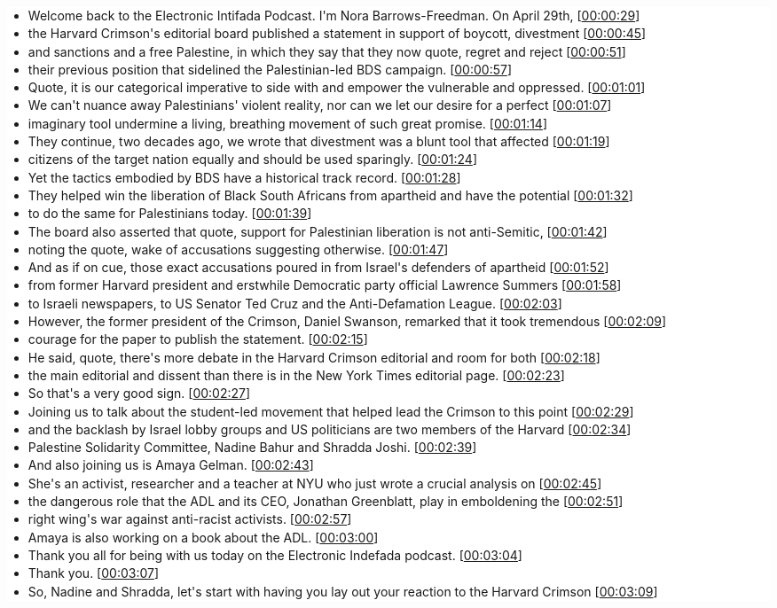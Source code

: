 *  Welcome back to the Electronic Intifada Podcast. I'm Nora Barrows-Freedman. On April 29th, [[00:00:29](https://www.youtube.com/watch?v=zZXOr2ProyM&t=29.88s)]
*  the Harvard Crimson's editorial board published a statement in support of boycott, divestment [[00:00:45](https://www.youtube.com/watch?v=zZXOr2ProyM&t=45.96s)]
*  and sanctions and a free Palestine, in which they say that they now quote, regret and reject [[00:00:51](https://www.youtube.com/watch?v=zZXOr2ProyM&t=51.4s)]
*  their previous position that sidelined the Palestinian-led BDS campaign. [[00:00:57](https://www.youtube.com/watch?v=zZXOr2ProyM&t=57.04s)]
*  Quote, it is our categorical imperative to side with and empower the vulnerable and oppressed. [[00:01:01](https://www.youtube.com/watch?v=zZXOr2ProyM&t=61.96s)]
*  We can't nuance away Palestinians' violent reality, nor can we let our desire for a perfect [[00:01:07](https://www.youtube.com/watch?v=zZXOr2ProyM&t=67.88s)]
*  imaginary tool undermine a living, breathing movement of such great promise. [[00:01:14](https://www.youtube.com/watch?v=zZXOr2ProyM&t=74.0s)]
*  They continue, two decades ago, we wrote that divestment was a blunt tool that affected [[00:01:19](https://www.youtube.com/watch?v=zZXOr2ProyM&t=79.96000000000001s)]
*  citizens of the target nation equally and should be used sparingly. [[00:01:24](https://www.youtube.com/watch?v=zZXOr2ProyM&t=84.67999999999999s)]
*  Yet the tactics embodied by BDS have a historical track record. [[00:01:28](https://www.youtube.com/watch?v=zZXOr2ProyM&t=88.92s)]
*  They helped win the liberation of Black South Africans from apartheid and have the potential [[00:01:32](https://www.youtube.com/watch?v=zZXOr2ProyM&t=92.84s)]
*  to do the same for Palestinians today. [[00:01:39](https://www.youtube.com/watch?v=zZXOr2ProyM&t=99.16s)]
*  The board also asserted that quote, support for Palestinian liberation is not anti-Semitic, [[00:01:42](https://www.youtube.com/watch?v=zZXOr2ProyM&t=102.03999999999999s)]
*  noting the quote, wake of accusations suggesting otherwise. [[00:01:47](https://www.youtube.com/watch?v=zZXOr2ProyM&t=107.39999999999999s)]
*  And as if on cue, those exact accusations poured in from Israel's defenders of apartheid [[00:01:52](https://www.youtube.com/watch?v=zZXOr2ProyM&t=112.03999999999999s)]
*  from former Harvard president and erstwhile Democratic party official Lawrence Summers [[00:01:58](https://www.youtube.com/watch?v=zZXOr2ProyM&t=118.11999999999999s)]
*  to Israeli newspapers, to US Senator Ted Cruz and the Anti-Defamation League. [[00:02:03](https://www.youtube.com/watch?v=zZXOr2ProyM&t=123.63999999999999s)]
*  However, the former president of the Crimson, Daniel Swanson, remarked that it took tremendous [[00:02:09](https://www.youtube.com/watch?v=zZXOr2ProyM&t=129.72s)]
*  courage for the paper to publish the statement. [[00:02:15](https://www.youtube.com/watch?v=zZXOr2ProyM&t=135.64s)]
*  He said, quote, there's more debate in the Harvard Crimson editorial and room for both [[00:02:18](https://www.youtube.com/watch?v=zZXOr2ProyM&t=138.2s)]
*  the main editorial and dissent than there is in the New York Times editorial page. [[00:02:23](https://www.youtube.com/watch?v=zZXOr2ProyM&t=143.0s)]
*  So that's a very good sign. [[00:02:27](https://www.youtube.com/watch?v=zZXOr2ProyM&t=147.48s)]
*  Joining us to talk about the student-led movement that helped lead the Crimson to this point [[00:02:29](https://www.youtube.com/watch?v=zZXOr2ProyM&t=149.88s)]
*  and the backlash by Israel lobby groups and US politicians are two members of the Harvard [[00:02:34](https://www.youtube.com/watch?v=zZXOr2ProyM&t=154.28s)]
*  Palestine Solidarity Committee, Nadine Bahur and Shradda Joshi. [[00:02:39](https://www.youtube.com/watch?v=zZXOr2ProyM&t=159.07999999999998s)]
*  And also joining us is Amaya Gelman. [[00:02:43](https://www.youtube.com/watch?v=zZXOr2ProyM&t=163.88s)]
*  She's an activist, researcher and a teacher at NYU who just wrote a crucial analysis on [[00:02:45](https://www.youtube.com/watch?v=zZXOr2ProyM&t=165.96s)]
*  the dangerous role that the ADL and its CEO, Jonathan Greenblatt, play in emboldening the [[00:02:51](https://www.youtube.com/watch?v=zZXOr2ProyM&t=171.96s)]
*  right wing's war against anti-racist activists. [[00:02:57](https://www.youtube.com/watch?v=zZXOr2ProyM&t=177.64000000000001s)]
*  Amaya is also working on a book about the ADL. [[00:03:00](https://www.youtube.com/watch?v=zZXOr2ProyM&t=180.36s)]
*  Thank you all for being with us today on the Electronic Indefada podcast. [[00:03:04](https://www.youtube.com/watch?v=zZXOr2ProyM&t=184.28s)]
*  Thank you. [[00:03:07](https://www.youtube.com/watch?v=zZXOr2ProyM&t=187.8s)]
*  So, Nadine and Shradda, let's start with having you lay out your reaction to the Harvard Crimson [[00:03:09](https://www.youtube.com/watch?v=zZXOr2ProyM&t=189.4s)]